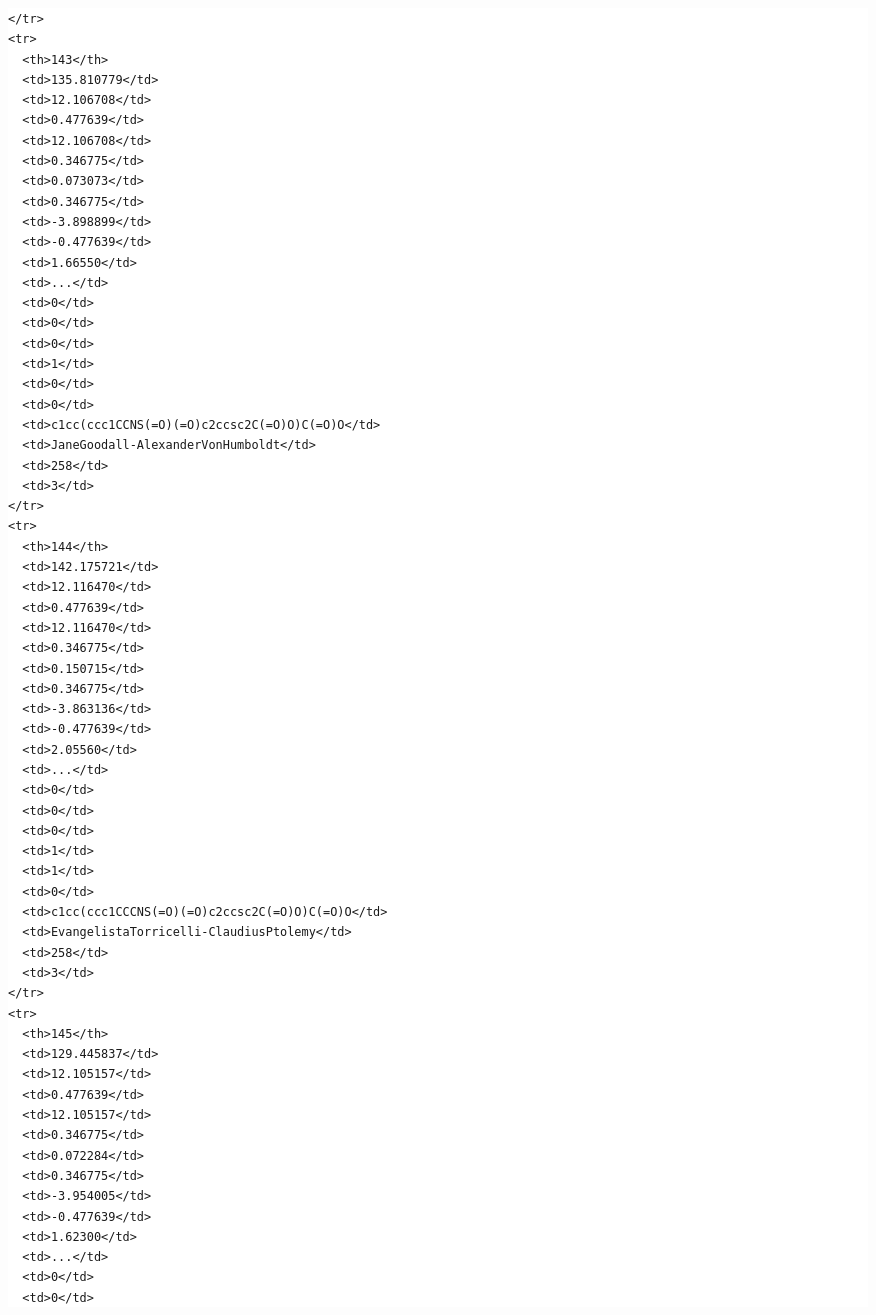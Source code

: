     </tr>
    <tr>
      <th>143</th>
      <td>135.810779</td>
      <td>12.106708</td>
      <td>0.477639</td>
      <td>12.106708</td>
      <td>0.346775</td>
      <td>0.073073</td>
      <td>0.346775</td>
      <td>-3.898899</td>
      <td>-0.477639</td>
      <td>1.66550</td>
      <td>...</td>
      <td>0</td>
      <td>0</td>
      <td>0</td>
      <td>1</td>
      <td>0</td>
      <td>0</td>
      <td>c1cc(ccc1CCNS(=O)(=O)c2ccsc2C(=O)O)C(=O)O</td>
      <td>JaneGoodall-AlexanderVonHumboldt</td>
      <td>258</td>
      <td>3</td>
    </tr>
    <tr>
      <th>144</th>
      <td>142.175721</td>
      <td>12.116470</td>
      <td>0.477639</td>
      <td>12.116470</td>
      <td>0.346775</td>
      <td>0.150715</td>
      <td>0.346775</td>
      <td>-3.863136</td>
      <td>-0.477639</td>
      <td>2.05560</td>
      <td>...</td>
      <td>0</td>
      <td>0</td>
      <td>0</td>
      <td>1</td>
      <td>1</td>
      <td>0</td>
      <td>c1cc(ccc1CCCNS(=O)(=O)c2ccsc2C(=O)O)C(=O)O</td>
      <td>EvangelistaTorricelli-ClaudiusPtolemy</td>
      <td>258</td>
      <td>3</td>
    </tr>
    <tr>
      <th>145</th>
      <td>129.445837</td>
      <td>12.105157</td>
      <td>0.477639</td>
      <td>12.105157</td>
      <td>0.346775</td>
      <td>0.072284</td>
      <td>0.346775</td>
      <td>-3.954005</td>
      <td>-0.477639</td>
      <td>1.62300</td>
      <td>...</td>
      <td>0</td>
      <td>0</td>
